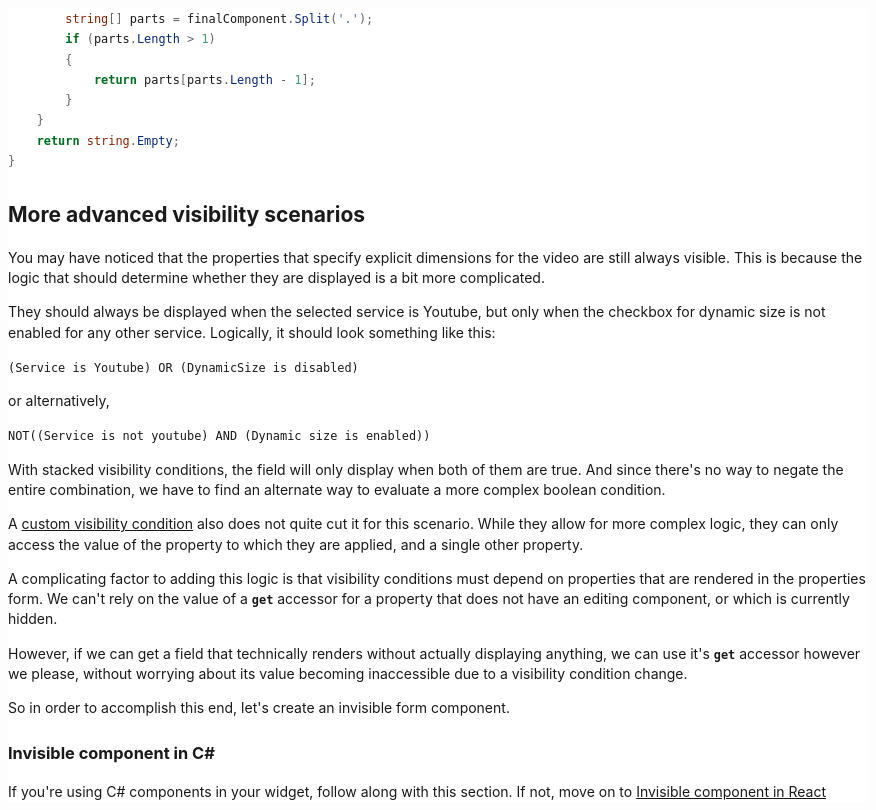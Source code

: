 ```c#
        string[] parts = finalComponent.Split('.');
        if (parts.Length > 1)
        {
            return parts[parts.Length - 1];
        }
    }
    return string.Empty;
}
```






## More advanced visibility scenarios

You may have noticed that the properties that specify explicit dimensions for the video are still always visible. This is because the logic that should determine whether they are displayed is a bit more complicated.

They should always be displayed when the selected service is Youtube, but only when the checkbox for dynamic size is not enabled for any other service.
Logically, it should look something like this:

`(Service is Youtube) OR (DynamicSize is disabled)`

or alternatively,

`NOT((Service is not youtube) AND (Dynamic size is enabled))`

With stacked visibility conditions, the field will only display when both of them are true. And since there's no way to negate the entire combination, we have to find an alternate way to evaluate a more complex boolean condition.

A [custom visibility condition](https://docs.xperience.io/xp/developers-and-admins/customization/extend-the-administration-interface/ui-form-components/ui-form-component-visibility-conditions#UIformcomponentvisibilityconditions-Visibilityconditionswithfielddependencies) also does not quite cut it for this scenario. While they allow for more complex logic, they can only access the value of the property to which they are applied, and a single other property.

A complicating factor to adding this logic is that visibility conditions must depend on properties that are rendered in the properties form. We can't rely on the value of a **`get`** accessor for a property that does not have an editing component, or which is currently hidden.

However, if we can get a field that technically renders without actually displaying anything, we can use it's **`get`** accessor however we please, without worrying about its value becoming inaccessible due to a visibility condition change.

So in order to accomplish this end, let's create an invisible form component.






### **Invisible component in C#**
If you're using C# components in your widget, follow along with this section. If not, move on to [Invisible component in React](#invisible-component-in-react)
